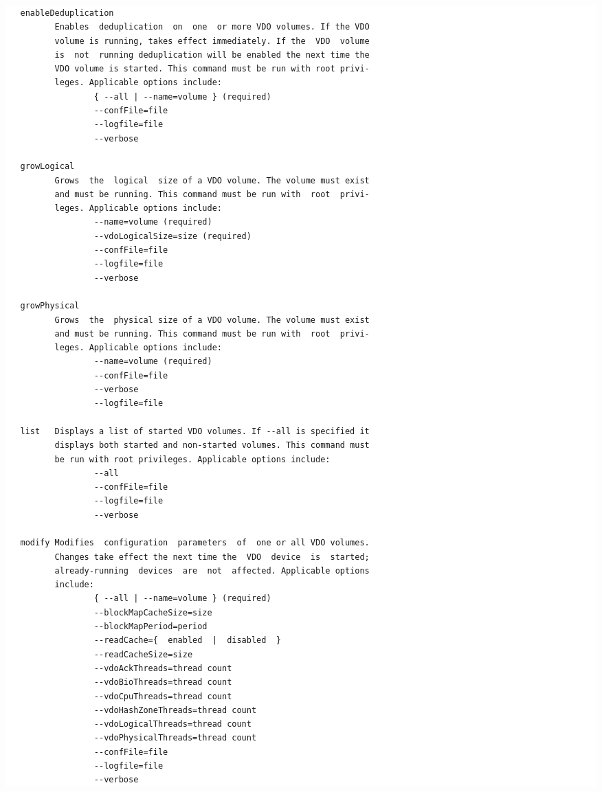        enableDeduplication
              Enables  deduplication  on  one  or more VDO volumes. If the VDO
              volume is running, takes effect immediately. If the  VDO  volume
              is  not  running deduplication will be enabled the next time the
              VDO volume is started. This command must be run with root privi‐
              leges. Applicable options include:
                      { --all | --name=volume } (required)
                      --confFile=file
                      --logfile=file
                      --verbose

       growLogical
              Grows  the  logical  size of a VDO volume. The volume must exist
              and must be running. This command must be run with  root  privi‐
              leges. Applicable options include:
                      --name=volume (required)
                      --vdoLogicalSize=size (required)
                      --confFile=file
                      --logfile=file
                      --verbose

       growPhysical
              Grows  the  physical size of a VDO volume. The volume must exist
              and must be running. This command must be run with  root  privi‐
              leges. Applicable options include:
                      --name=volume (required)
                      --confFile=file
                      --verbose
                      --logfile=file

       list   Displays a list of started VDO volumes. If --all is specified it
              displays both started and non-started volumes. This command must
              be run with root privileges. Applicable options include:
                      --all
                      --confFile=file
                      --logfile=file
                      --verbose

       modify Modifies  configuration  parameters  of  one or all VDO volumes.
              Changes take effect the next time the  VDO  device  is  started;
              already-running  devices  are  not  affected. Applicable options
              include:
                      { --all | --name=volume } (required)
                      --blockMapCacheSize=size
                      --blockMapPeriod=period
                      --readCache={  enabled  |  disabled  }
                      --readCacheSize=size
                      --vdoAckThreads=thread count
                      --vdoBioThreads=thread count
                      --vdoCpuThreads=thread count
                      --vdoHashZoneThreads=thread count
                      --vdoLogicalThreads=thread count
                      --vdoPhysicalThreads=thread count
                      --confFile=file
                      --logfile=file
                      --verbose
